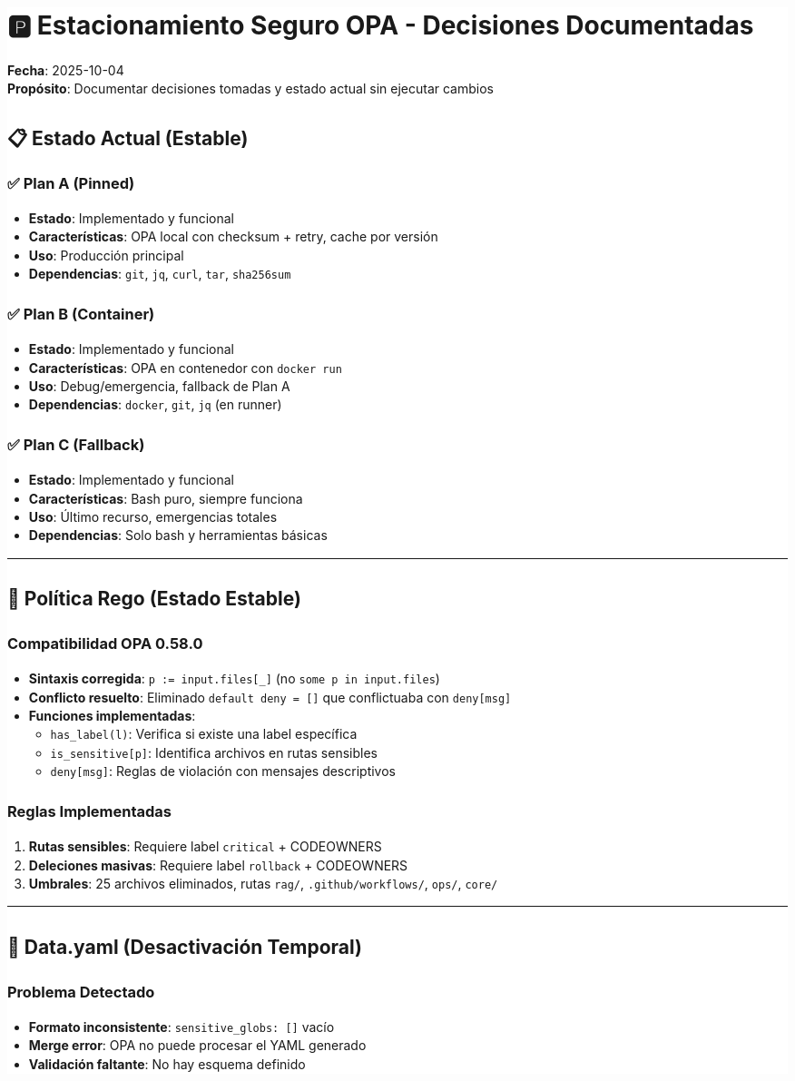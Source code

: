 # 🅿️ Estacionamiento Seguro OPA - Decisiones Documentadas

**Fecha**: 2025-10-04  
**Propósito**: Documentar decisiones tomadas y estado actual sin ejecutar cambios

## 📋 Estado Actual (Estable)

### **✅ Plan A (Pinned)**
- **Estado**: Implementado y funcional
- **Características**: OPA local con checksum + retry, cache por versión
- **Uso**: Producción principal
- **Dependencias**: `git`, `jq`, `curl`, `tar`, `sha256sum`

### **✅ Plan B (Container)**
- **Estado**: Implementado y funcional
- **Características**: OPA en contenedor con `docker run`
- **Uso**: Debug/emergencia, fallback de Plan A
- **Dependencias**: `docker`, `git`, `jq` (en runner)

### **✅ Plan C (Fallback)**
- **Estado**: Implementado y funcional
- **Características**: Bash puro, siempre funciona
- **Uso**: Último recurso, emergencias totales
- **Dependencias**: Solo bash y herramientas básicas

---

## 🔧 Política Rego (Estado Estable)

### **Compatibilidad OPA 0.58.0**
- **Sintaxis corregida**: `p := input.files[_]` (no `some p in input.files`)
- **Conflicto resuelto**: Eliminado `default deny = []` que conflictuaba con `deny[msg]`
- **Funciones implementadas**:
  - `has_label(l)`: Verifica si existe una label específica
  - `is_sensitive[p]`: Identifica archivos en rutas sensibles
  - `deny[msg]`: Reglas de violación con mensajes descriptivos

### **Reglas Implementadas**
1. **Rutas sensibles**: Requiere label `critical` + CODEOWNERS
2. **Deleciones masivas**: Requiere label `rollback` + CODEOWNERS
3. **Umbrales**: 25 archivos eliminados, rutas `rag/`, `.github/workflows/`, `ops/`, `core/`

---

## 📄 Data.yaml (Desactivación Temporal)

### **Problema Detectado**
- **Formato inconsistente**: `sensitive_globs: []` vacío
- **Merge error**: OPA no puede procesar el YAML generado
- **Validación faltante**: No hay esquema definido
